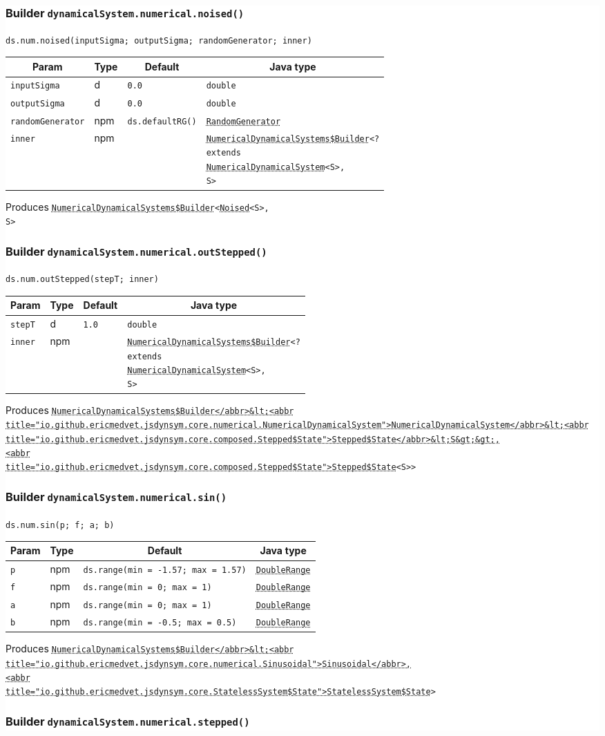 ### Builder `dynamicalSystem.numerical.noised()`

`ds.num.noised(inputSigma; outputSigma; randomGenerator; inner)`

| Param | Type | Default | Java type |
| --- | --- | --- | --- |
| `inputSigma` | d | `0.0` | <code>double</code> |
| `outputSigma` | d | `0.0` | <code>double</code> |
| `randomGenerator` | npm | `ds.defaultRG()` | <code><abbr title="java.util.random.RandomGenerator">RandomGenerator</abbr></code> |
| `inner` | npm |  | <code><abbr title="io.github.ericmedvet.jsdynsym.buildable.builders.NumericalDynamicalSystems$Builder">NumericalDynamicalSystems$Builder</abbr>&lt;? extends <abbr title="io.github.ericmedvet.jsdynsym.core.numerical.NumericalDynamicalSystem">NumericalDynamicalSystem</abbr>&lt;S&gt;, S&gt;</code> |

Produces <code><abbr title="io.github.ericmedvet.jsdynsym.buildable.builders.NumericalDynamicalSystems$Builder">NumericalDynamicalSystems$Builder</abbr>&lt;<abbr title="io.github.ericmedvet.jsdynsym.core.numerical.Noised">Noised</abbr>&lt;S&gt;, S&gt;</code>

### Builder `dynamicalSystem.numerical.outStepped()`

`ds.num.outStepped(stepT; inner)`

| Param | Type | Default | Java type |
| --- | --- | --- | --- |
| `stepT` | d | `1.0` | <code>double</code> |
| `inner` | npm |  | <code><abbr title="io.github.ericmedvet.jsdynsym.buildable.builders.NumericalDynamicalSystems$Builder">NumericalDynamicalSystems$Builder</abbr>&lt;? extends <abbr title="io.github.ericmedvet.jsdynsym.core.numerical.NumericalDynamicalSystem">NumericalDynamicalSystem</abbr>&lt;S&gt;, S&gt;</code> |

Produces <code><abbr title="io.github.ericmedvet.jsdynsym.buildable.builders.NumericalDynamicalSystems$Builder">NumericalDynamicalSystems$Builder</abbr>&lt;<abbr title="io.github.ericmedvet.jsdynsym.core.numerical.NumericalDynamicalSystem">NumericalDynamicalSystem</abbr>&lt;<abbr title="io.github.ericmedvet.jsdynsym.core.composed.Stepped$State">Stepped$State</abbr>&lt;S&gt;&gt;, <abbr title="io.github.ericmedvet.jsdynsym.core.composed.Stepped$State">Stepped$State</abbr>&lt;S&gt;&gt;</code>

### Builder `dynamicalSystem.numerical.sin()`

`ds.num.sin(p; f; a; b)`

| Param | Type | Default | Java type |
| --- | --- | --- | --- |
| `p` | npm | `ds.range(min = -1.57; max = 1.57)` | <code><abbr title="io.github.ericmedvet.jsdynsym.core.DoubleRange">DoubleRange</abbr></code> |
| `f` | npm | `ds.range(min = 0; max = 1)` | <code><abbr title="io.github.ericmedvet.jsdynsym.core.DoubleRange">DoubleRange</abbr></code> |
| `a` | npm | `ds.range(min = 0; max = 1)` | <code><abbr title="io.github.ericmedvet.jsdynsym.core.DoubleRange">DoubleRange</abbr></code> |
| `b` | npm | `ds.range(min = -0.5; max = 0.5)` | <code><abbr title="io.github.ericmedvet.jsdynsym.core.DoubleRange">DoubleRange</abbr></code> |

Produces <code><abbr title="io.github.ericmedvet.jsdynsym.buildable.builders.NumericalDynamicalSystems$Builder">NumericalDynamicalSystems$Builder</abbr>&lt;<abbr title="io.github.ericmedvet.jsdynsym.core.numerical.Sinusoidal">Sinusoidal</abbr>, <abbr title="io.github.ericmedvet.jsdynsym.core.StatelessSystem$State">StatelessSystem$State</abbr>&gt;</code>

### Builder `dynamicalSystem.numerical.stepped()`
